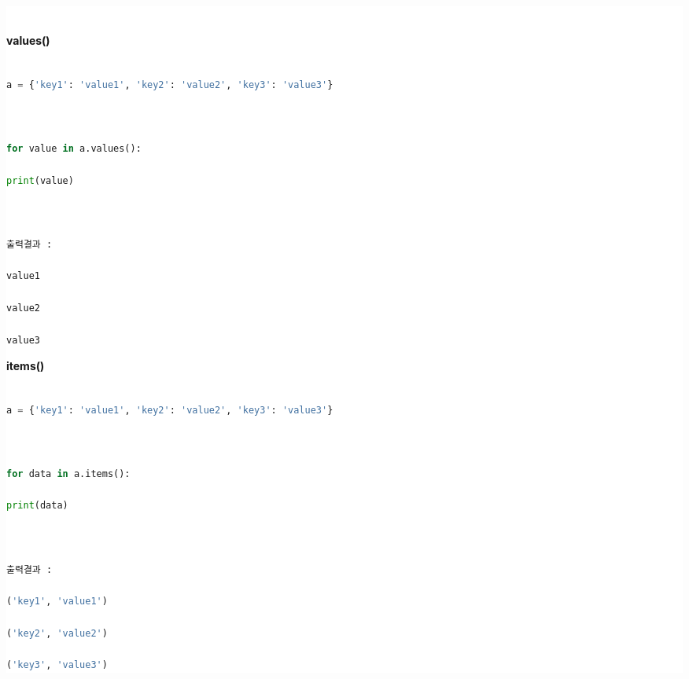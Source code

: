   

<br>

  

**values()**

```python

a = {'key1': 'value1', 'key2': 'value2', 'key3': 'value3'}

  

for value in a.values():

print(value)

  

출력결과 :

value1

value2

value3

```

  

**items()**

```python

a = {'key1': 'value1', 'key2': 'value2', 'key3': 'value3'}

  

for data in a.items():

print(data)

  

출력결과 :

('key1', 'value1')

('key2', 'value2')

('key3', 'value3')

```

  